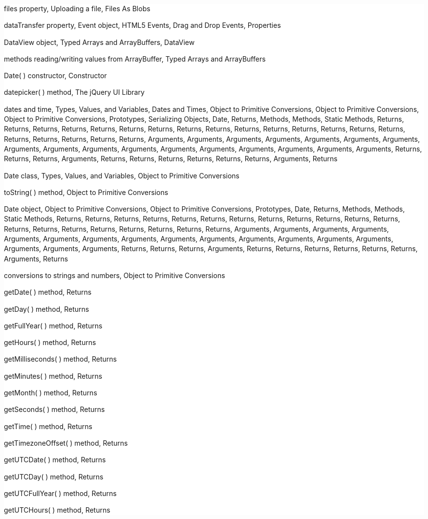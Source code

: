 files property, Uploading a file, Files As Blobs

dataTransfer property, Event object, HTML5 Events, Drag and Drop Events, Properties

DataView object, Typed Arrays and ArrayBuffers, DataView

methods reading/writing values from ArrayBuffer, Typed Arrays and ArrayBuffers

Date( ) constructor, Constructor

datepicker( ) method, The jQuery UI Library

dates and time, Types, Values, and Variables, Dates and Times, Object to Primitive Conversions, Object to Primitive Conversions, Object to Primitive Conversions, Prototypes, Serializing Objects, Date, Returns, Methods, Methods, Static Methods, Returns, Returns, Returns, Returns, Returns, Returns, Returns, Returns, Returns, Returns, Returns, Returns, Returns, Returns, Returns, Returns, Returns, Returns, Returns, Returns, Arguments, Arguments, Arguments, Arguments, Arguments, Arguments, Arguments, Arguments, Arguments, Arguments, Arguments, Arguments, Arguments, Arguments, Arguments, Arguments, Arguments, Returns, Returns, Returns, Arguments, Returns, Returns, Returns, Returns, Returns, Returns, Arguments, Returns

Date class, Types, Values, and Variables, Object to Primitive Conversions

toString( ) method, Object to Primitive Conversions

Date object, Object to Primitive Conversions, Object to Primitive Conversions, Prototypes, Date, Returns, Methods, Methods, Static Methods, Returns, Returns, Returns, Returns, Returns, Returns, Returns, Returns, Returns, Returns, Returns, Returns, Returns, Returns, Returns, Returns, Returns, Returns, Returns, Returns, Arguments, Arguments, Arguments, Arguments, Arguments, Arguments, Arguments, Arguments, Arguments, Arguments, Arguments, Arguments, Arguments, Arguments, Arguments, Arguments, Arguments, Returns, Returns, Returns, Arguments, Returns, Returns, Returns, Returns, Returns, Returns, Arguments, Returns

conversions to strings and numbers, Object to Primitive Conversions

getDate( ) method, Returns

getDay( ) method, Returns

getFullYear( ) method, Returns

getHours( ) method, Returns

getMilliseconds( ) method, Returns

getMinutes( ) method, Returns

getMonth( ) method, Returns

getSeconds( ) method, Returns

getTime( ) method, Returns

getTimezoneOffset( ) method, Returns

getUTCDate( ) method, Returns

getUTCDay( ) method, Returns

getUTCFullYear( ) method, Returns

getUTCHours( ) method, Returns
